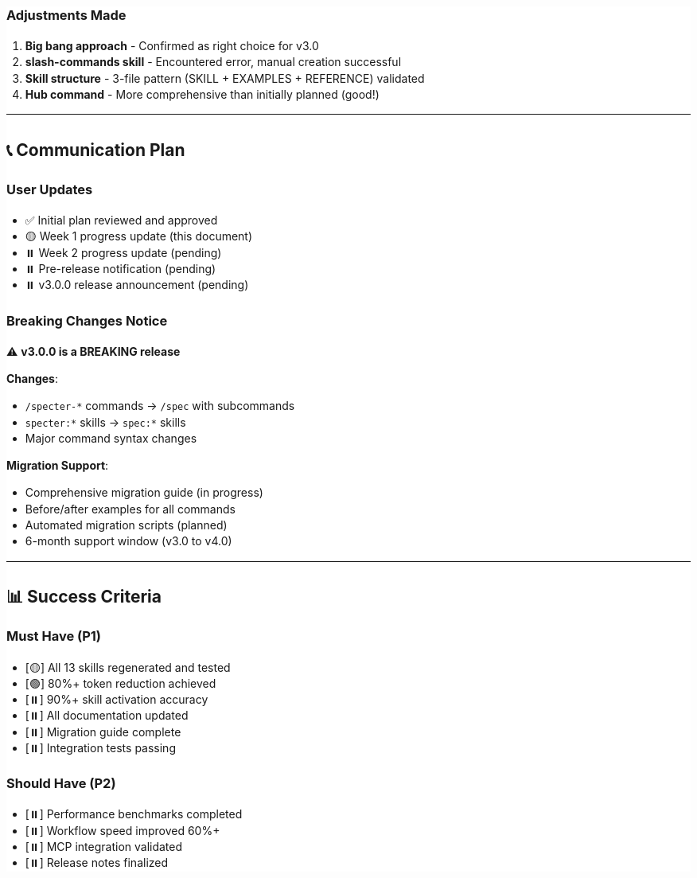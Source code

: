 ### Adjustments Made

1. **Big bang approach** - Confirmed as right choice for v3.0
2. **slash-commands skill** - Encountered error, manual creation successful
3. **Skill structure** - 3-file pattern (SKILL + EXAMPLES + REFERENCE) validated
4. **Hub command** - More comprehensive than initially planned (good!)

---

## 📞 Communication Plan

### User Updates

- ✅ Initial plan reviewed and approved
- 🟡 Week 1 progress update (this document)
- ⏸️ Week 2 progress update (pending)
- ⏸️ Pre-release notification (pending)
- ⏸️ v3.0.0 release announcement (pending)

### Breaking Changes Notice

⚠️ **v3.0.0 is a BREAKING release**

**Changes**:
- `/specter-*` commands → `/spec` with subcommands
- `specter:*` skills → `spec:*` skills
- Major command syntax changes

**Migration Support**:
- Comprehensive migration guide (in progress)
- Before/after examples for all commands
- Automated migration scripts (planned)
- 6-month support window (v3.0 to v4.0)

---

## 📊 Success Criteria

### Must Have (P1)

- [🟡] All 13 skills regenerated and tested
- [🟢] 80%+ token reduction achieved
- [⏸️] 90%+ skill activation accuracy
- [⏸️] All documentation updated
- [⏸️] Migration guide complete
- [⏸️] Integration tests passing

### Should Have (P2)

- [⏸️] Performance benchmarks completed
- [⏸️] Workflow speed improved 60%+
- [⏸️] MCP integration validated
- [⏸️] Release notes finalized
